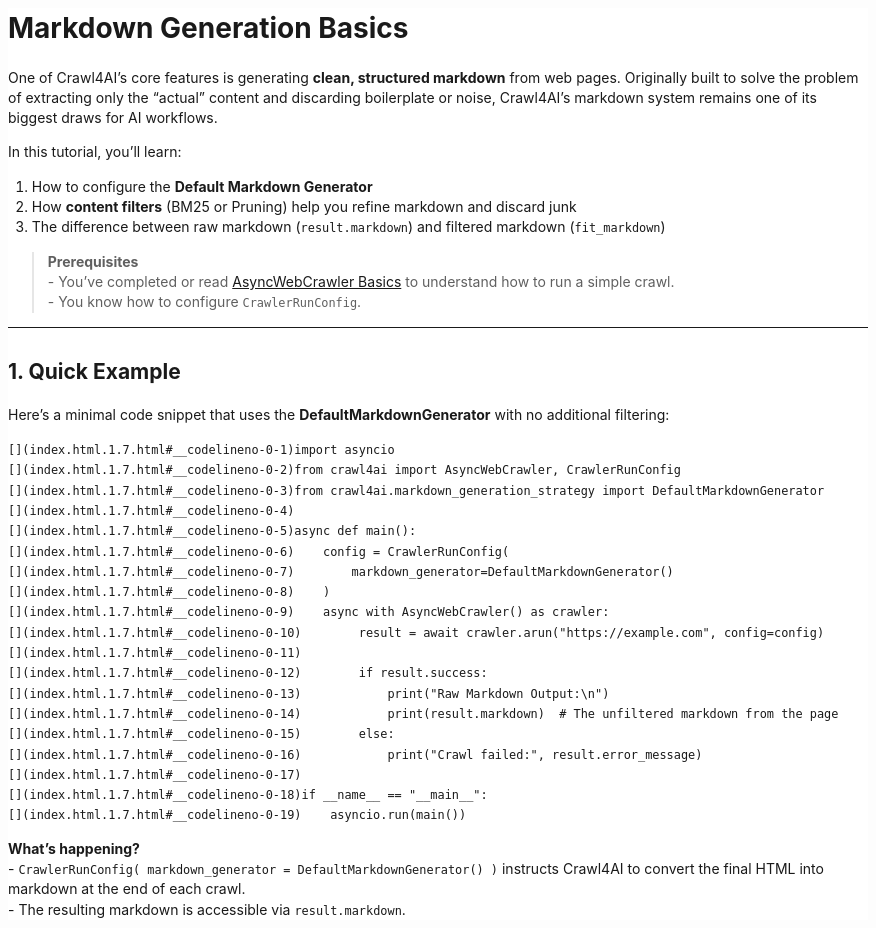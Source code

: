 

# Markdown Generation Basics

One of Crawl4AI’s core features is generating **clean, structured markdown** from web pages. Originally built to solve the problem of extracting only the “actual” content and discarding boilerplate or noise, Crawl4AI’s markdown system remains one of its biggest draws for AI workflows.

In this tutorial, you’ll learn:

  1. How to configure the **Default Markdown Generator**
  2. How **content filters** (BM25 or Pruning) help you refine markdown and discard junk 
  3. The difference between raw markdown (`result.markdown`) and filtered markdown (`fit_markdown`) 



> **Prerequisites**  
>  \- You’ve completed or read [AsyncWebCrawler Basics](index.html.1.4.md) to understand how to run a simple crawl.  
>  \- You know how to configure `CrawlerRunConfig`.

* * *

## 1\. Quick Example

Here’s a minimal code snippet that uses the **DefaultMarkdownGenerator** with no additional filtering:
    
    
    [](index.html.1.7.html#__codelineno-0-1)import asyncio
    [](index.html.1.7.html#__codelineno-0-2)from crawl4ai import AsyncWebCrawler, CrawlerRunConfig
    [](index.html.1.7.html#__codelineno-0-3)from crawl4ai.markdown_generation_strategy import DefaultMarkdownGenerator
    [](index.html.1.7.html#__codelineno-0-4)
    [](index.html.1.7.html#__codelineno-0-5)async def main():
    [](index.html.1.7.html#__codelineno-0-6)    config = CrawlerRunConfig(
    [](index.html.1.7.html#__codelineno-0-7)        markdown_generator=DefaultMarkdownGenerator()
    [](index.html.1.7.html#__codelineno-0-8)    )
    [](index.html.1.7.html#__codelineno-0-9)    async with AsyncWebCrawler() as crawler:
    [](index.html.1.7.html#__codelineno-0-10)        result = await crawler.arun("https://example.com", config=config)
    [](index.html.1.7.html#__codelineno-0-11)
    [](index.html.1.7.html#__codelineno-0-12)        if result.success:
    [](index.html.1.7.html#__codelineno-0-13)            print("Raw Markdown Output:\n")
    [](index.html.1.7.html#__codelineno-0-14)            print(result.markdown)  # The unfiltered markdown from the page
    [](index.html.1.7.html#__codelineno-0-15)        else:
    [](index.html.1.7.html#__codelineno-0-16)            print("Crawl failed:", result.error_message)
    [](index.html.1.7.html#__codelineno-0-17)
    [](index.html.1.7.html#__codelineno-0-18)if __name__ == "__main__":
    [](index.html.1.7.html#__codelineno-0-19)    asyncio.run(main())
    

**What’s happening?**  
\- `CrawlerRunConfig( markdown_generator = DefaultMarkdownGenerator() )` instructs Crawl4AI to convert the final HTML into markdown at the end of each crawl.  
\- The resulting markdown is accessible via `result.markdown`.
